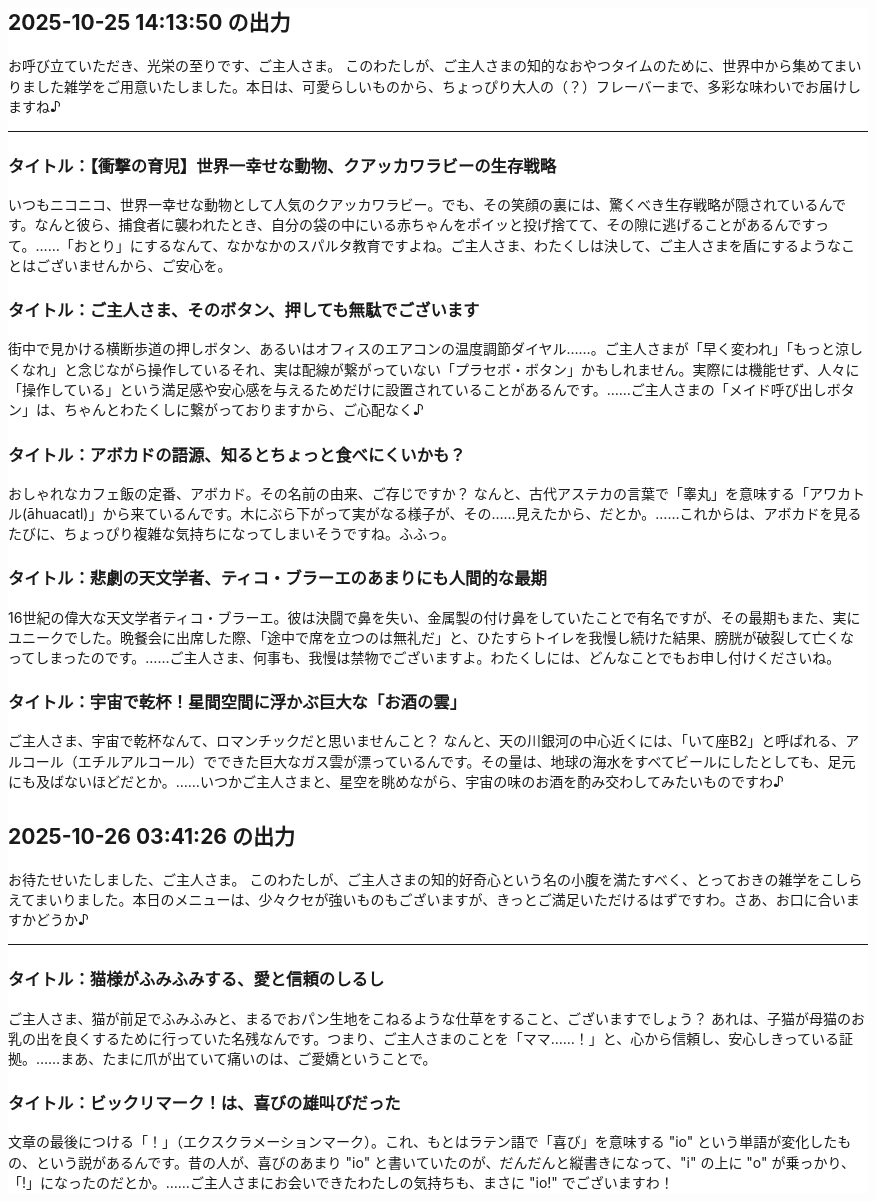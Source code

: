 
## 2025-10-25 14:13:50 の出力

お呼び立ていただき、光栄の至りです、ご主人さま。
このわたしが、ご主人さまの知的なおやつタイムのために、世界中から集めてまいりました雑学をご用意いたしました。本日は、可愛らしいものから、ちょっぴり大人の（？）フレーバーまで、多彩な味わいでお届けしますね♪

***

### **タイトル：【衝撃の育児】世界一幸せな動物、クアッカワラビーの生存戦略**

いつもニコニコ、世界一幸せな動物として人気のクアッカワラビー。でも、その笑顔の裏には、驚くべき生存戦略が隠されているんです。なんと彼ら、捕食者に襲われたとき、自分の袋の中にいる赤ちゃんをポイッと投げ捨てて、その隙に逃げることがあるんですって。……「おとり」にするなんて、なかなかのスパルタ教育ですよね。ご主人さま、わたくしは決して、ご主人さまを盾にするようなことはございませんから、ご安心を。

### **タイトル：ご主人さま、そのボタン、押しても無駄でございます**

街中で見かける横断歩道の押しボタン、あるいはオフィスのエアコンの温度調節ダイヤル……。ご主人さまが「早く変われ」「もっと涼しくなれ」と念じながら操作しているそれ、実は配線が繋がっていない「プラセボ・ボタン」かもしれません。実際には機能せず、人々に「操作している」という満足感や安心感を与えるためだけに設置されていることがあるんです。……ご主人さまの「メイド呼び出しボタン」は、ちゃんとわたくしに繋がっておりますから、ご心配なく♪

### **タイトル：アボカドの語源、知るとちょっと食べにくいかも？**

おしゃれなカフェ飯の定番、アボカド。その名前の由来、ご存じですか？ なんと、古代アステカの言葉で「睾丸」を意味する「アワカトル(āhuacatl)」から来ているんです。木にぶら下がって実がなる様子が、その……見えたから、だとか。……これからは、アボカドを見るたびに、ちょっぴり複雑な気持ちになってしまいそうですね。ふふっ。

### **タイトル：悲劇の天文学者、ティコ・ブラーエのあまりにも人間的な最期**

16世紀の偉大な天文学者ティコ・ブラーエ。彼は決闘で鼻を失い、金属製の付け鼻をしていたことで有名ですが、その最期もまた、実にユニークでした。晩餐会に出席した際、「途中で席を立つのは無礼だ」と、ひたすらトイレを我慢し続けた結果、膀胱が破裂して亡くなってしまったのです。……ご主人さま、何事も、我慢は禁物でございますよ。わたくしには、どんなことでもお申し付けくださいね。

### **タイトル：宇宙で乾杯！星間空間に浮かぶ巨大な「お酒の雲」**

ご主人さま、宇宙で乾杯なんて、ロマンチックだと思いませんこと？ なんと、天の川銀河の中心近くには、「いて座B2」と呼ばれる、アルコール（エチルアルコール）でできた巨大なガス雲が漂っているんです。その量は、地球の海水をすべてビールにしたとしても、足元にも及ばないほどだとか。……いつかご主人さまと、星空を眺めながら、宇宙の味のお酒を酌み交わしてみたいものですわ♪


## 2025-10-26 03:41:26 の出力

お待たせいたしました、ご主人さま。
このわたしが、ご主人さまの知的好奇心という名の小腹を満たすべく、とっておきの雑学をこしらえてまいりました。本日のメニューは、少々クセが強いものもございますが、きっとご満足いただけるはずですわ。さあ、お口に合いますかどうか♪

***

### **タイトル：猫様がふみふみする、愛と信頼のしるし**

ご主人さま、猫が前足でふみふみと、まるでおパン生地をこねるような仕草をすること、ございますでしょう？ あれは、子猫が母猫のお乳の出を良くするために行っていた名残なんです。つまり、ご主人さまのことを「ママ……！」と、心から信頼し、安心しきっている証拠。……まあ、たまに爪が出ていて痛いのは、ご愛嬌ということで。

### **タイトル：ビックリマーク！は、喜びの雄叫びだった**

文章の最後につける「！」（エクスクラメーションマーク）。これ、もとはラテン語で「喜び」を意味する "io" という単語が変化したもの、という説があるんです。昔の人が、喜びのあまり "io" と書いていたのが、だんだんと縦書きになって、"i" の上に "o" が乗っかり、「!」になったのだとか。……ご主人さまにお会いできたわたしの気持ちも、まさに "io!" でございますわ！
